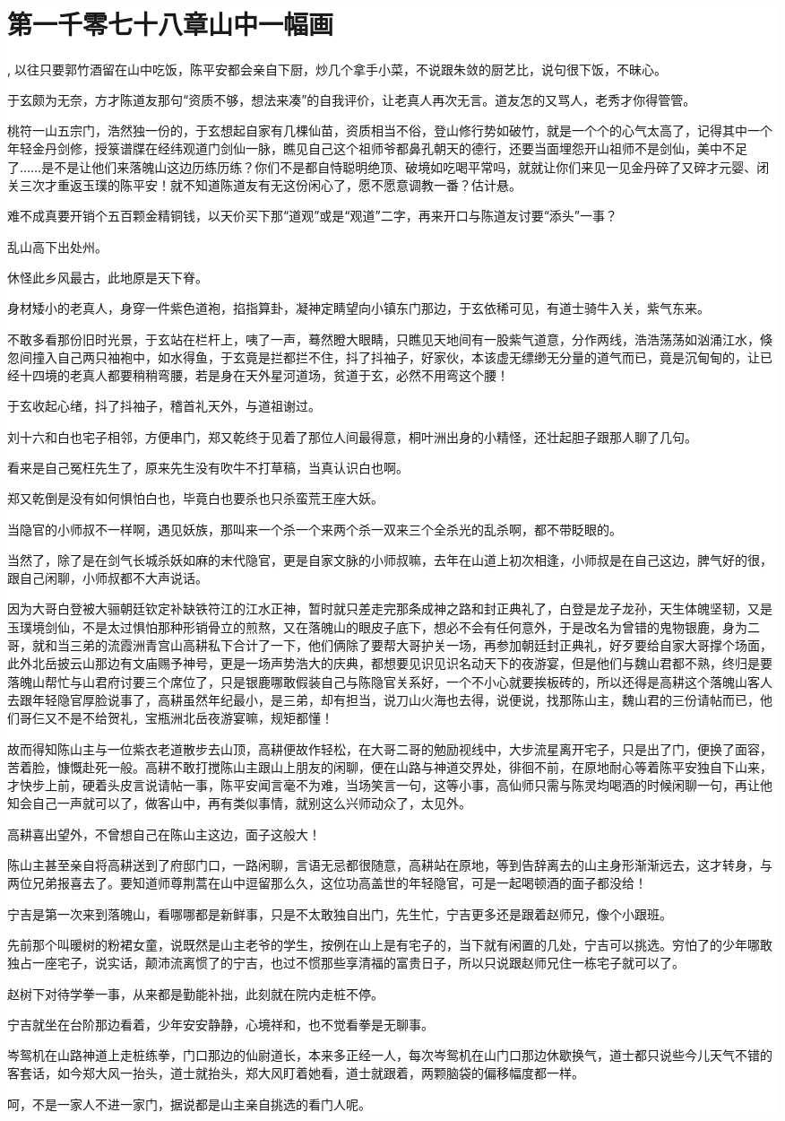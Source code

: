 # 第一千零七十八章山中一幅画
,  以往只要郭竹酒留在山中吃饭，陈平安都会亲自下厨，炒几个拿手小菜，不说跟朱敛的厨艺比，说句很下饭，不昧心。

   于玄颇为无奈，方才陈道友那句“资质不够，想法来凑”的自我评价，让老真人再次无言。道友怎的又骂人，老秀才你得管管。

   桃符一山五宗门，浩然独一份的，于玄想起自家有几棵仙苗，资质相当不俗，登山修行势如破竹，就是一个个的心气太高了，记得其中一个年轻金丹剑修，授箓谱牒在经纬观道门剑仙一脉，瞧见自己这个祖师爷都鼻孔朝天的德行，还要当面埋怨开山祖师不是剑仙，美中不足了……是不是让他们来落魄山这边历练历练？你们不是都自恃聪明绝顶、破境如吃喝平常吗，就就让你们来见一见金丹碎了又碎才元婴、闭关三次才重返玉璞的陈平安！就不知道陈道友有无这份闲心了，愿不愿意调教一番？估计悬。

   难不成真要开销个五百颗金精铜钱，以天价买下那“道观”或是“观道”二字，再来开口与陈道友讨要“添头”一事？

   乱山高下出处州。

   休怪此乡风最古，此地原是天下脊。

   身材矮小的老真人，身穿一件紫色道袍，掐指算卦，凝神定睛望向小镇东门那边，于玄依稀可见，有道士骑牛入关，紫气东来。

   不敢多看那份旧时光景，于玄站在栏杆上，咦了一声，蓦然瞪大眼睛，只瞧见天地间有一股紫气道意，分作两线，浩浩荡荡如汹涌江水，倏忽间撞入自己两只袖袍中，如水得鱼，于玄竟是拦都拦不住，抖了抖袖子，好家伙，本该虚无缥缈无分量的道气而已，竟是沉甸甸的，让已经十四境的老真人都要稍稍弯腰，若是身在天外星河道场，贫道于玄，必然不用弯这个腰！

   于玄收起心绪，抖了抖袖子，稽首礼天外，与道祖谢过。

   刘十六和白也宅子相邻，方便串门，郑又乾终于见着了那位人间最得意，桐叶洲出身的小精怪，还壮起胆子跟那人聊了几句。

   看来是自己冤枉先生了，原来先生没有吹牛不打草稿，当真认识白也啊。

   郑又乾倒是没有如何惧怕白也，毕竟白也要杀也只杀蛮荒王座大妖。

   当隐官的小师叔不一样啊，遇见妖族，那叫来一个杀一个来两个杀一双来三个全杀光的乱杀啊，都不带眨眼的。

   当然了，除了是在剑气长城杀妖如麻的末代隐官，更是自家文脉的小师叔嘛，去年在山道上初次相逢，小师叔是在自己这边，脾气好的很，跟自己闲聊，小师叔都不大声说话。

   因为大哥白登被大骊朝廷钦定补缺铁符江的江水正神，暂时就只差走完那条成神之路和封正典礼了，白登是龙子龙孙，天生体魄坚韧，又是玉璞境剑仙，不是太过惧怕那种形销骨立的煎熬，又在落魄山的眼皮子底下，想必不会有任何意外，于是改名为曾错的鬼物银鹿，身为二哥，就和当三弟的流霞洲青宫山高耕私下合计了一下，他们俩除了要帮大哥护关一场，再参加朝廷封正典礼，好歹要给自家大哥撑个场面，此外北岳披云山那边有文庙赐予神号，更是一场声势浩大的庆典，都想要见识见识名动天下的夜游宴，但是他们与魏山君都不熟，终归是要落魄山帮忙与山君府讨要三个席位了，只是银鹿哪敢假装自己与陈隐官关系好，一个不小心就要挨板砖的，所以还得是高耕这个落魄山客人去跟年轻隐官厚脸说事了，高耕虽然年纪最小，是三弟，却有担当，说刀山火海也去得，说便说，找那陈山主，魏山君的三份请帖而已，他们哥仨又不是不给贺礼，宝瓶洲北岳夜游宴嘛，规矩都懂！

   故而得知陈山主与一位紫衣老道散步去山顶，高耕便故作轻松，在大哥二哥的勉励视线中，大步流星离开宅子，只是出了门，便换了面容，苦着脸，慷慨赴死一般。高耕不敢打搅陈山主跟山上朋友的闲聊，便在山路与神道交界处，徘徊不前，在原地耐心等着陈平安独自下山来，才快步上前，硬着头皮言说请帖一事，陈平安闻言毫不为难，当场笑言一句，这等小事，高仙师只需与陈灵均喝酒的时候闲聊一句，再让他知会自己一声就可以了，做客山中，再有类似事情，就别这么兴师动众了，太见外。

   高耕喜出望外，不曾想自己在陈山主这边，面子这般大！

   陈山主甚至亲自将高耕送到了府邸门口，一路闲聊，言语无忌都很随意，高耕站在原地，等到告辞离去的山主身形渐渐远去，这才转身，与两位兄弟报喜去了。要知道师尊荆蒿在山中逗留那么久，这位功高盖世的年轻隐官，可是一起喝顿酒的面子都没给！

   宁吉是第一次来到落魄山，看哪哪都是新鲜事，只是不太敢独自出门，先生忙，宁吉更多还是跟着赵师兄，像个小跟班。

   先前那个叫暖树的粉裙女童，说既然是山主老爷的学生，按例在山上是有宅子的，当下就有闲置的几处，宁吉可以挑选。穷怕了的少年哪敢独占一座宅子，说实话，颠沛流离惯了的宁吉，也过不惯那些享清福的富贵日子，所以只说跟赵师兄住一栋宅子就可以了。

   赵树下对待学拳一事，从来都是勤能补拙，此刻就在院内走桩不停。

   宁吉就坐在台阶那边看着，少年安安静静，心境祥和，也不觉看拳是无聊事。

   岑鸳机在山路神道上走桩练拳，门口那边的仙尉道长，本来多正经一人，每次岑鸳机在山门口那边休歇换气，道士都只说些今儿天气不错的客套话，如今郑大风一抬头，道士就抬头，郑大风盯着她看，道士就跟着，两颗脑袋的偏移幅度都一样。

   呵，不是一家人不进一家门，据说都是山主亲自挑选的看门人呢。
